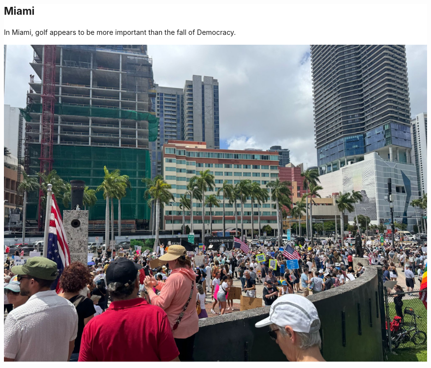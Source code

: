 ## Miami
In Miami, golf appears to be more important than the fall of Democracy.

<div class='city'>
  <div class='photos'>
    <img class='protest' src='miami0.jpg' alt='Miami protest photo 1'>